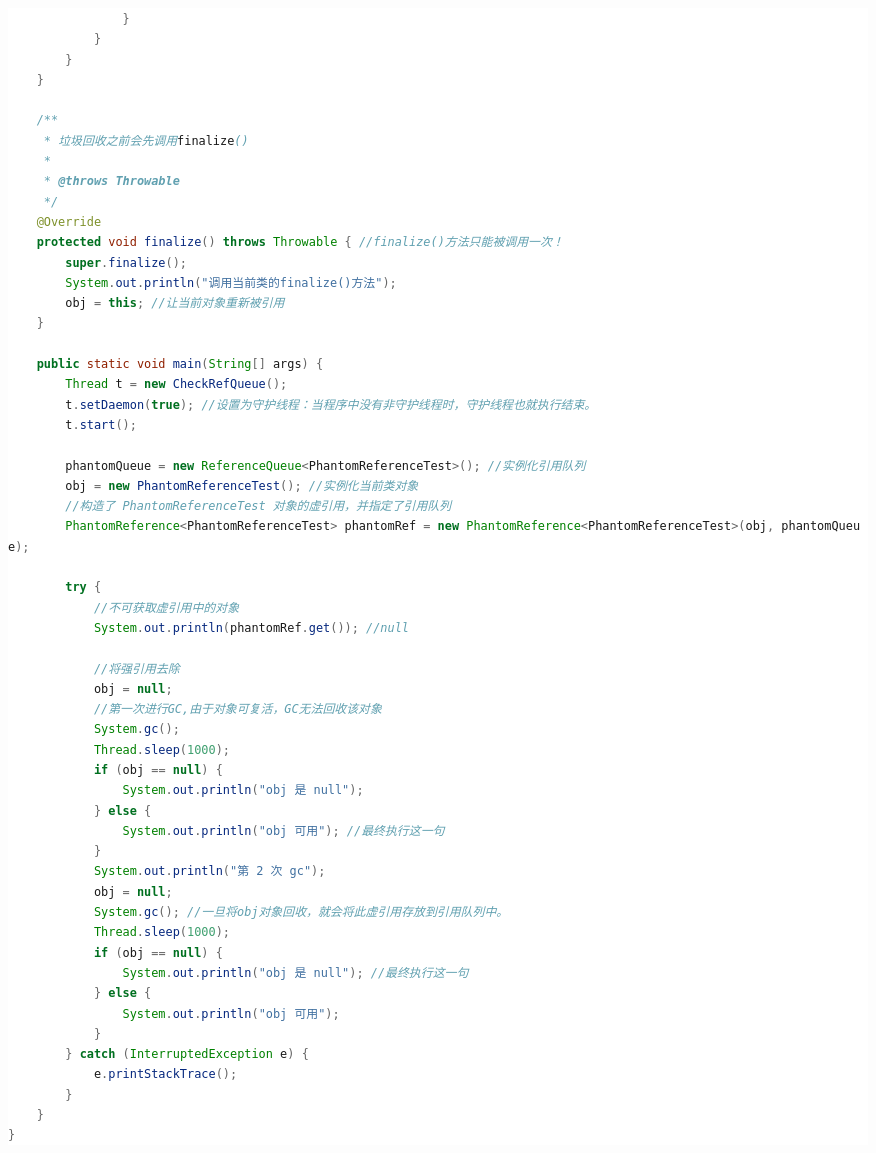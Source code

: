 ```java
                }
            }
        }
    }

    /**
     * 垃圾回收之前会先调用finalize()
     *
     * @throws Throwable
     */
    @Override
    protected void finalize() throws Throwable { //finalize()方法只能被调用一次！
        super.finalize();
        System.out.println("调用当前类的finalize()方法");
        obj = this; //让当前对象重新被引用
    }

    public static void main(String[] args) {
        Thread t = new CheckRefQueue();
        t.setDaemon(true); //设置为守护线程：当程序中没有非守护线程时，守护线程也就执行结束。
        t.start();

        phantomQueue = new ReferenceQueue<PhantomReferenceTest>(); //实例化引用队列
        obj = new PhantomReferenceTest(); //实例化当前类对象
        //构造了 PhantomReferenceTest 对象的虚引用，并指定了引用队列
        PhantomReference<PhantomReferenceTest> phantomRef = new PhantomReference<PhantomReferenceTest>(obj, phantomQueue);

        try {
            //不可获取虚引用中的对象
            System.out.println(phantomRef.get()); //null

            //将强引用去除
            obj = null;
            //第一次进行GC,由于对象可复活，GC无法回收该对象
            System.gc();
            Thread.sleep(1000);
            if (obj == null) {
                System.out.println("obj 是 null");
            } else {
                System.out.println("obj 可用"); //最终执行这一句
            }
            System.out.println("第 2 次 gc");
            obj = null;
            System.gc(); //一旦将obj对象回收，就会将此虚引用存放到引用队列中。
            Thread.sleep(1000);
            if (obj == null) {
                System.out.println("obj 是 null"); //最终执行这一句
            } else {
                System.out.println("obj 可用");
            }
        } catch (InterruptedException e) {
            e.printStackTrace();
        }
    }
}
```

